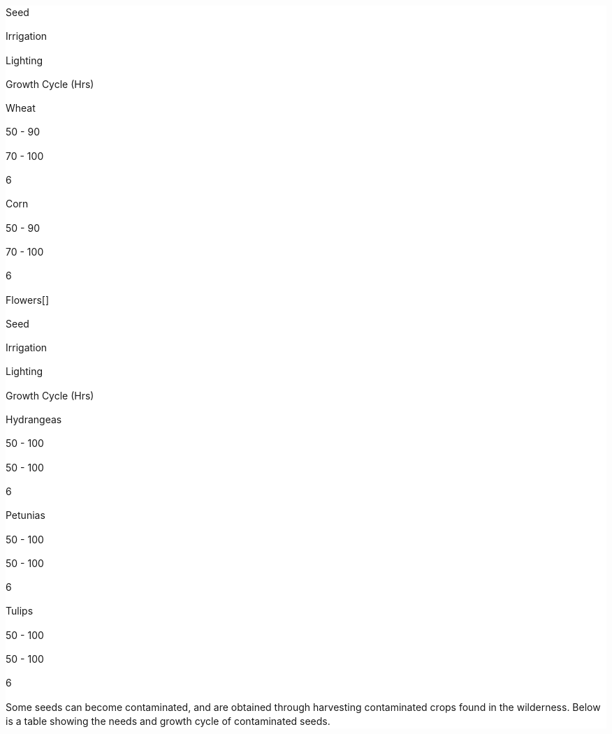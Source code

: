 Seed

Irrigation

Lighting

Growth Cycle (Hrs)


Wheat

50 - 90

70 - 100

6


Corn

50 - 90

70 - 100

6

Flowers[]


Seed

Irrigation

Lighting

Growth Cycle (Hrs)


Hydrangeas

50 - 100

50 - 100

6


Petunias

50 - 100

50 - 100

6


Tulips

50 - 100

50 - 100

6

Some seeds can become contaminated, and are obtained through harvesting contaminated crops found in the wilderness. Below is a table showing the needs and growth cycle of contaminated seeds.
